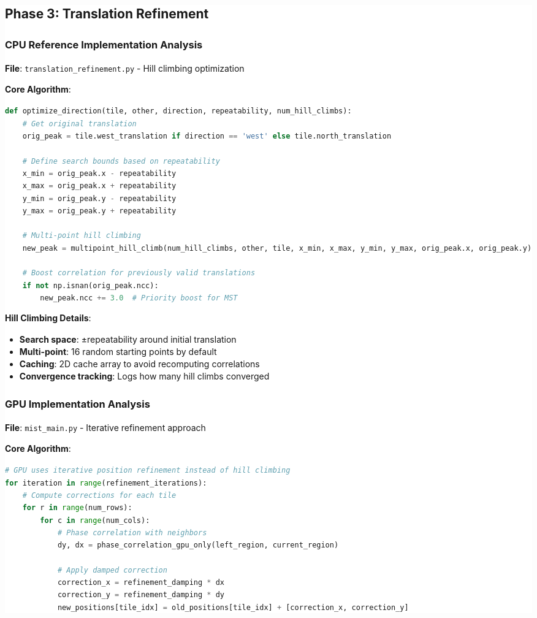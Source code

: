 ## Phase 3: Translation Refinement

### CPU Reference Implementation Analysis

**File**: `translation_refinement.py` - Hill climbing optimization

**Core Algorithm**:
```python
def optimize_direction(tile, other, direction, repeatability, num_hill_climbs):
    # Get original translation
    orig_peak = tile.west_translation if direction == 'west' else tile.north_translation

    # Define search bounds based on repeatability
    x_min = orig_peak.x - repeatability
    x_max = orig_peak.x + repeatability
    y_min = orig_peak.y - repeatability
    y_max = orig_peak.y + repeatability

    # Multi-point hill climbing
    new_peak = multipoint_hill_climb(num_hill_climbs, other, tile, x_min, x_max, y_min, y_max, orig_peak.x, orig_peak.y)

    # Boost correlation for previously valid translations
    if not np.isnan(orig_peak.ncc):
        new_peak.ncc += 3.0  # Priority boost for MST
```

**Hill Climbing Details**:
- **Search space**: ±repeatability around initial translation
- **Multi-point**: 16 random starting points by default
- **Caching**: 2D cache array to avoid recomputing correlations
- **Convergence tracking**: Logs how many hill climbs converged

### GPU Implementation Analysis

**File**: `mist_main.py` - Iterative refinement approach

**Core Algorithm**:
```python
# GPU uses iterative position refinement instead of hill climbing
for iteration in range(refinement_iterations):
    # Compute corrections for each tile
    for r in range(num_rows):
        for c in range(num_cols):
            # Phase correlation with neighbors
            dy, dx = phase_correlation_gpu_only(left_region, current_region)

            # Apply damped correction
            correction_x = refinement_damping * dx
            correction_y = refinement_damping * dy
            new_positions[tile_idx] = old_positions[tile_idx] + [correction_x, correction_y]
```
